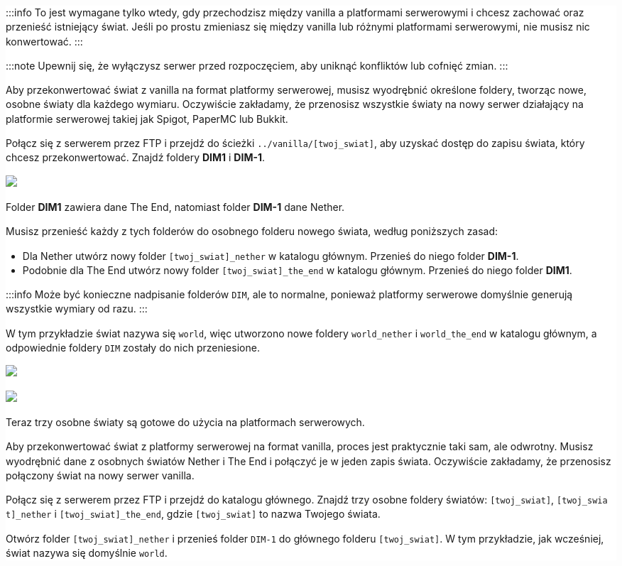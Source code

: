 :::info
To jest wymagane tylko wtedy, gdy przechodzisz między vanilla a platformami serwerowymi i chcesz zachować oraz przenieść istniejący świat. Jeśli po prostu zmieniasz się między vanilla lub różnymi platformami serwerowymi, nie musisz nic konwertować.
:::

:::note
Upewnij się, że wyłączysz serwer przed rozpoczęciem, aby uniknąć konfliktów lub cofnięć zmian.
:::

<Tabs>
<TabItem value="converting-from-vanilla" label="Konwersja z Vanilla" default>

Aby przekonwertować świat z vanilla na format platformy serwerowej, musisz wyodrębnić określone foldery, tworząc nowe, osobne światy dla każdego wymiaru. Oczywiście zakładamy, że przenosisz wszystkie światy na nowy serwer działający na platformie serwerowej takiej jak Spigot, PaperMC lub Bukkit.

Połącz się z serwerem przez FTP i przejdź do ścieżki `../vanilla/[twoj_swiat]`, aby uzyskać dostęp do zapisu świata, który chcesz przekonwertować. Znajdź foldery **DIM1** i **DIM-1**.

![](https://screensaver01.zap-hosting.com/index.php/s/FKiFmjYQembZ7qQ/preview)

Folder **DIM1** zawiera dane The End, natomiast folder **DIM-1** dane Nether.

Musisz przenieść każdy z tych folderów do osobnego folderu nowego świata, według poniższych zasad:
- Dla Nether utwórz nowy folder `[twoj_swiat]_nether` w katalogu głównym. Przenieś do niego folder **DIM-1**.
- Podobnie dla The End utwórz nowy folder `[twoj_swiat]_the_end` w katalogu głównym. Przenieś do niego folder **DIM1**.

:::info
Może być konieczne nadpisanie folderów `DIM`, ale to normalne, ponieważ platformy serwerowe domyślnie generują wszystkie wymiary od razu.
:::

W tym przykładzie świat nazywa się `world`, więc utworzono nowe foldery `world_nether` i `world_the_end` w katalogu głównym, a odpowiednie foldery `DIM` zostały do nich przeniesione.

![](https://screensaver01.zap-hosting.com/index.php/s/CSgKsHj6fnxZCgy/preview)

![](https://screensaver01.zap-hosting.com/index.php/s/iYKHiQNzwmgQaz7/preview)

Teraz trzy osobne światy są gotowe do użycia na platformach serwerowych.

</TabItem>

<TabItem value="converting-to-vanilla" label="Konwersja do Vanilla">

Aby przekonwertować świat z platformy serwerowej na format vanilla, proces jest praktycznie taki sam, ale odwrotny. Musisz wyodrębnić dane z osobnych światów Nether i The End i połączyć je w jeden zapis świata. Oczywiście zakładamy, że przenosisz połączony świat na nowy serwer vanilla.

Połącz się z serwerem przez FTP i przejdź do katalogu głównego. Znajdź trzy osobne foldery światów: `[twoj_swiat]`, `[twoj_swiat]_nether` i `[twoj_swiat]_the_end`, gdzie `[twoj_swiat]` to nazwa Twojego świata.

Otwórz folder `[twoj_swiat]_nether` i przenieś folder `DIM-1` do głównego folderu `[twoj_swiat]`. W tym przykładzie, jak wcześniej, świat nazywa się domyślnie `world`.
